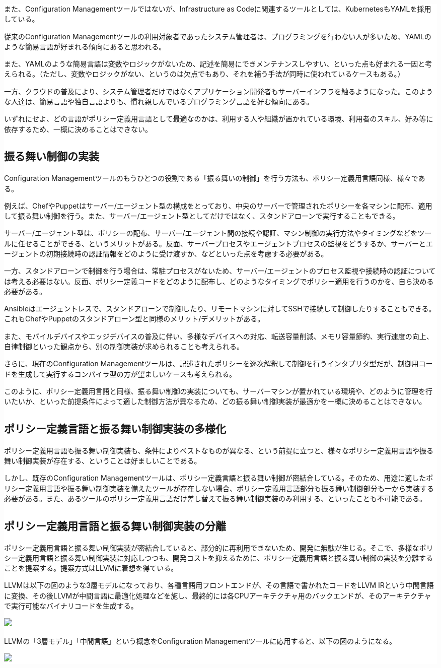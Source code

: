 また、Configuration Managementツールではないが、Infrastructure as Codeに関連するツールとしては、KubernetesもYAMLを採用している。

従来のConfiguration Managementツールの利用対象者であったシステム管理者は、プログラミングを行わない人が多いため、YAMLのような簡易言語が好まれる傾向にあると思われる。

また、YAMLのような簡易言語は変数やロジックがないため、記述を簡易にできメンテナンスしやすい、といった点も好まれる一因と考えられる。（ただし、変数やロジックがない、というのは欠点でもあり、それを補う手法が同時に使われているケースもある。）

一方、クラウドの普及により、システム管理者だけではなくアプリケーション開発者もサーバーインフラを触るようになった。このような人達は、簡易言語や独自言語よりも、慣れ親しんでいるプログラミング言語を好む傾向にある。

いずれにせよ、どの言語がポリシー定義用言語として最適なのかは、利用する人や組織が置かれている環境、利用者のスキル、好み等に依存するため、一概に決めることはできない。

## 振る舞い制御の実装

Configuration Managementツールのもうひとつの役割である「振る舞いの制御」を行う方法も、ポリシー定義用言語同様、様々である。

例えば、ChefやPuppetはサーバー/エージェント型の構成をとっており、中央のサーバーで管理されたポリシーを各マシンに配布、適用して振る舞い制御を行う。また、サーバー/エージェント型としてだけではなく、スタンドアローンで実行することもできる。

サーバー/エージェント型は、ポリシーの配布、サーバー/エージェント間の接続や認証、マシン制御の実行方法やタイミングなどをツールに任せることができる、というメリットがある。反面、サーバープロセスやエージェントプロセスの監視をどうするか、サーバーとエージェントの初期接続時の認証情報をどのように受け渡すか、などといった点を考慮する必要がある。

一方、スタンドアローンで制御を行う場合は、常駐プロセスがないため、サーバー/エージェントのプロセス監視や接続時の認証については考える必要はない。反面、ポリシー定義コードをどのように配布し、どのようなタイミングでポリシー適用を行うのかを、自ら決める必要がある。

Ansibleはエージェントレスで、スタンドアローンで制御したり、リモートマシンに対してSSHで接続して制御したりすることもできる。これもChefやPuppetのスタンドアローン型と同様のメリット/デメリットがある。

また、モバイルデバイスやエッジデバイスの普及に伴い、多様なデバイスへの対応、転送容量削減、メモリ容量節約、実行速度の向上、自律制御といった観点から、別の制御実装が求められることも考えられる。

さらに、現在のConfiguration Managementツールは、記述されたポリシーを逐次解釈して制御を行うインタプリタ型だが、制御用コードを生成して実行するコンパイラ型の方が望ましいケースも考えられる。

このように、ポリシー定義用言語と同様、振る舞い制御の実装についても、サーバーマシンが置かれている環境や、どのように管理を行いたいか、といった前提条件によって適した制御方法が異なるため、どの振る舞い制御実装が最適かを一概に決めることはできない。

## ポリシー定義言語と振る舞い制御実装の多様化

ポリシー定義用言語も振る舞い制御実装も、条件によりベストなものが異なる、という前提に立つと、様々なポリシー定義用言語や振る舞い制御実装が存在する、ということは好ましいことである。

しかし、既存のConfiguration Managementツールは、ポリシー定義言語と振る舞い制御が密結合している。そのため、用途に適したポリシー定義用言語や振る舞い制御実装を備えたツールが存在しない場合、ポリシー定義用言語部分も振る舞い制御部分も一から実装する必要がある。また、あるツールのポリシー定義用言語だけ差し替えて振る舞い制御実装のみ利用する、といったことも不可能である。

## ポリシー定義用言語と振る舞い制御実装の分離

ポリシー定義用言語と振る舞い制御実装が密結合していると、部分的に再利用できないため、開発に無駄が生じる。そこで、多様なポリシー定義用言語と振る舞い制御実装に対応しつつも、開発コストを抑えるために、ポリシー定義用言語と振る舞い制御の実装を分離することを提案する。提案方式はLLVMに着想を得ている。

LLVMは以下の図のような3層モデルになっており、各種言語用フロントエンドが、その言語で書かれたコードをLLVM IRという中間言語に変換、その後LLVMが中間言語に最適化処理などを施し、最終的には各CPUアーキテクチャ用のバックエンドが、そのアーキテクチャで実行可能なバイナリコードを生成する。

![](./images/2020/11/llvm.jpg)


LLVMの「3層モデル」「中間言語」という概念をConfiguration Managementツールに応用すると、以下の図のようになる。

![](./images/2020/11/cmt.jpg)
